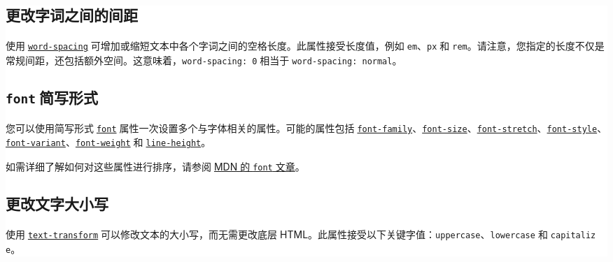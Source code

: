 ## 更改字词之间的间距

<BrowseSurport code="css.properties.word-spacing" />

使用 [`word-spacing`](https://developer.mozilla.org/docs/Web/CSS/word-spacing) 可增加或缩短文本中各个字词之间的空格长度。此属性接受长度值，例如 `em`、`px` 和 `rem`。请注意，您指定的长度不仅是常规间距，还包括额外空间。这意味着，`word-spacing: 0` 相当于 `word-spacing: normal`。

<iframe allow="camera; clipboard-read; clipboard-write; encrypted-media; geolocation; microphone; midi;" loading="lazy" src="https://codepen.io/web-dot-dev/embed/xxLjeRG?height=280&amp;theme-id=light&amp;default-tab=result&amp;editable=true" data-darkreader-inline-border-top="" data-darkreader-inline-border-right="" data-darkreader-inline-border-bottom="" data-darkreader-inline-border-left="" data-title="Codepen 上由 web-dot-dev 开发的 Pen xxLjeRG" style="color-scheme: initial; box-sizing: inherit; border: 0px; height: 280px; width: 100%; --darkreader-inline-border-top: 0px; --darkreader-inline-border-right: 0px; --darkreader-inline-border-bottom: 0px; --darkreader-inline-border-left: 0px;"></iframe>

## `font` 简写形式

您可以使用简写形式 [`font`](https://developer.mozilla.org/docs/Web/CSS/font) 属性一次设置多个与字体相关的属性。可能的属性包括 [`font-family`](/blogs/web/css/typography#change_the_typeface)、[`font-size`](/blogs/web/css/typography#change_the_size_of_text)、[`font-stretch`](https://developer.mozilla.org/docs/Web/CSS/font-stretch)、[`font-style`](/blogs/web/css/typography#use_italic_and_oblique_fonts)、[`font-variant`](/blogs/web/css/typography#font-variant)、[`font-weight`](/blogs/web/css/typography#make_text_bold) 和 [`line-height`](/blogs/web/css/typography#change_the_space_between_lines)。

如需详细了解如何对这些属性进行排序，请参阅 [MDN 的 `font` 文章](https://developer.mozilla.org/docs/Web/CSS/font#syntax)。

<iframe allow="camera; clipboard-read; clipboard-write; encrypted-media; geolocation; microphone; midi;" loading="lazy" src="https://codepen.io/web-dot-dev/embed/JjyvVbY?height=270&amp;theme-id=light&amp;default-tab=result&amp;editable=true" data-darkreader-inline-border-top="" data-darkreader-inline-border-right="" data-darkreader-inline-border-bottom="" data-darkreader-inline-border-left="" data-title="Codepen 上由 web-dot-dev 创建的 Pen JjyvVbY" style="color-scheme: initial; box-sizing: inherit; border: 0px; height: 270px; width: 100%; --darkreader-inline-border-top: 0px; --darkreader-inline-border-right: 0px; --darkreader-inline-border-bottom: 0px; --darkreader-inline-border-left: 0px;"></iframe>

## 更改文字大小写

<BrowseSurport code="css.properties.text-transform" />

使用 [`text-transform`](https://developer.mozilla.org/docs/Web/CSS/text-transform) 可以修改文本的大小写，而无需更改底层 HTML。此属性接受以下关键字值：`uppercase`、`lowercase` 和 `capitalize`。

<iframe allow="camera; clipboard-read; clipboard-write; encrypted-media; geolocation; microphone; midi;" loading="lazy" src="https://codepen.io/web-dot-dev/embed/qBXYwqb?height=450&amp;theme-id=light&amp;default-tab=result&amp;editable=true" data-darkreader-inline-border-top="" data-darkreader-inline-border-right="" data-darkreader-inline-border-bottom="" data-darkreader-inline-border-left="" data-title="在 Codepen 上通过 web-dot-dev 执行 qBXYwqb 操作" style="color-scheme: initial; box-sizing: inherit; border: 0px; height: 450px; width: 100%; --darkreader-inline-border-top: 0px; --darkreader-inline-border-right: 0px; --darkreader-inline-border-bottom: 0px; --darkreader-inline-border-left: 0px;"></iframe>
